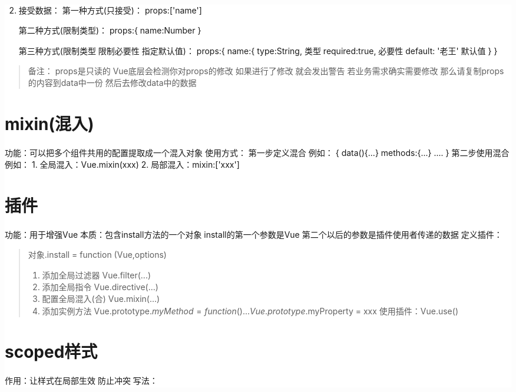 2. 接受数据：
    第一种方式(只接受)：
    props:['name']
    
    第二种方式(限制类型)：
    props:{
        name:Number
    }
    
    第三种方式(限制类型 限制必要性 指定默认值)：
    props:{
        name:{
            type:String, 类型
            required:true, 必要性
            default: '老王' 默认值
        }
    }
> 备注： props是只读的 Vue底层会检测你对props的修改 如果进行了修改 就会发出警告 若业务需求确实需要修改 那么请复制props的内容到data中一份 然后去修改data中的数据

# mixin(混入)
功能：可以把多个组件共用的配置提取成一个混入对象
使用方式：
    第一步定义混合 例如：
        {
            data(){...}
            methods:{...}
            ....
        }
    第二步使用混合 例如：
        1. 全局混入：Vue.mixin(xxx)
        2. 局部混入：mixin:['xxx']
        
        
# 插件
功能：用于增强Vue
本质：包含install方法的一个对象 install的第一个参数是Vue 第二个以后的参数是插件使用者传递的数据
定义插件：
> 对象.install = function (Vue,options)
> 1. 添加全局过滤器
>     Vue.filter(...)
> 2. 添加全局指令
>     Vue.directive(...)
> 3. 配置全局混入(合)
>     Vue.mixin(...)
> 4. 添加实例方法
>     Vue.prototype.$myMethod = function(){...}
>     Vue.prototype.$myProperty = xxx
    使用插件：Vue.use()

# scoped样式
作用：让样式在局部生效 防止冲突
写法：<style scoped>
